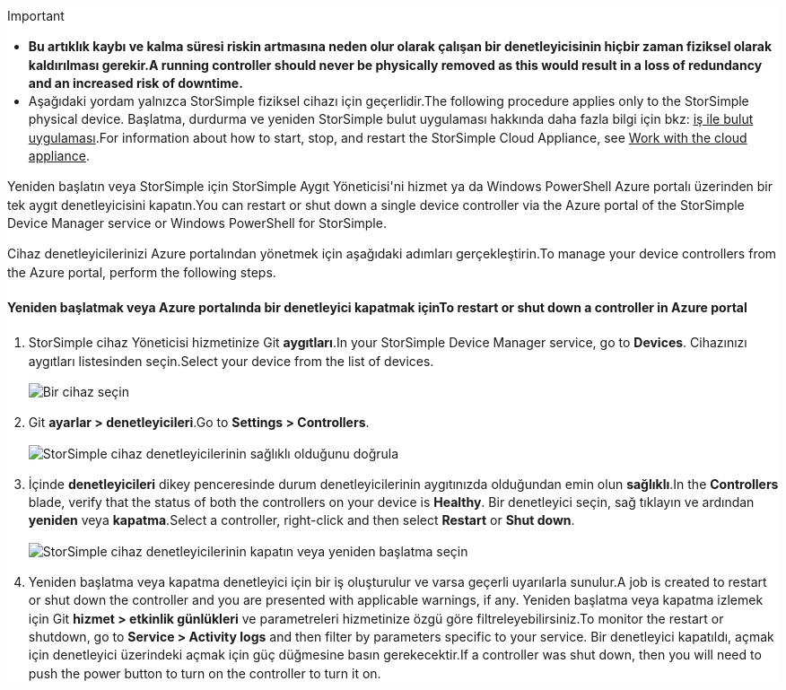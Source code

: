 > [!IMPORTANT]
> * <span data-ttu-id="b9c47-126">**Bu artıklık kaybı ve kalma süresi riskin artmasına neden olur olarak çalışan bir denetleyicisinin hiçbir zaman fiziksel olarak kaldırılması gerekir.**</span><span class="sxs-lookup"><span data-stu-id="b9c47-126">**A running controller should never be physically removed as this would result in a loss of redundancy and an increased risk of downtime.**</span></span>
> * <span data-ttu-id="b9c47-127">Aşağıdaki yordam yalnızca StorSimple fiziksel cihazı için geçerlidir.</span><span class="sxs-lookup"><span data-stu-id="b9c47-127">The following procedure applies only to the StorSimple physical device.</span></span> <span data-ttu-id="b9c47-128">Başlatma, durdurma ve yeniden StorSimple bulut uygulaması hakkında daha fazla bilgi için bkz: [iş ile bulut uygulaması](storsimple-8000-cloud-appliance-u2.md##work-with-the-storsimple-cloud-appliance).</span><span class="sxs-lookup"><span data-stu-id="b9c47-128">For information about how to start, stop, and restart the StorSimple Cloud Appliance, see [Work with the cloud appliance](storsimple-8000-cloud-appliance-u2.md##work-with-the-storsimple-cloud-appliance).</span></span>

<span data-ttu-id="b9c47-129">Yeniden başlatın veya StorSimple için StorSimple Aygıt Yöneticisi'ni hizmet ya da Windows PowerShell Azure portalı üzerinden bir tek aygıt denetleyicisini kapatın.</span><span class="sxs-lookup"><span data-stu-id="b9c47-129">You can restart or shut down a single device controller via the Azure portal of the  StorSimple Device Manager service or Windows PowerShell for StorSimple.</span></span>

<span data-ttu-id="b9c47-130">Cihaz denetleyicilerinizi Azure portalından yönetmek için aşağıdaki adımları gerçekleştirin.</span><span class="sxs-lookup"><span data-stu-id="b9c47-130">To manage your device controllers from the Azure portal, perform the following steps.</span></span>

#### <a name="to-restart-or-shut-down-a-controller-in-azure-portal"></a><span data-ttu-id="b9c47-131">Yeniden başlatmak veya Azure portalında bir denetleyici kapatmak için</span><span class="sxs-lookup"><span data-stu-id="b9c47-131">To restart or shut down a controller in Azure portal</span></span>
1. <span data-ttu-id="b9c47-132">StorSimple cihaz Yöneticisi hizmetinize Git **aygıtları**.</span><span class="sxs-lookup"><span data-stu-id="b9c47-132">In your StorSimple Device Manager service, go to **Devices**.</span></span> <span data-ttu-id="b9c47-133">Cihazınızı aygıtları listesinden seçin.</span><span class="sxs-lookup"><span data-stu-id="b9c47-133">Select your device from the list of devices.</span></span> 

    ![Bir cihaz seçin](./media/storsimple-8000-manage-device-controller/manage-controller1.png)

2. <span data-ttu-id="b9c47-135">Git **ayarlar > denetleyicileri**.</span><span class="sxs-lookup"><span data-stu-id="b9c47-135">Go to **Settings > Controllers**.</span></span>
   
    ![StorSimple cihaz denetleyicilerinin sağlıklı olduğunu doğrula](./media/storsimple-8000-manage-device-controller/manage-controller2.png)
3. <span data-ttu-id="b9c47-137">İçinde **denetleyicileri** dikey penceresinde durum denetleyicilerinin aygıtınızda olduğundan emin olun **sağlıklı**.</span><span class="sxs-lookup"><span data-stu-id="b9c47-137">In the **Controllers** blade, verify that the status of both the controllers on your device is **Healthy**.</span></span> <span data-ttu-id="b9c47-138">Bir denetleyici seçin, sağ tıklayın ve ardından **yeniden** veya **kapatma**.</span><span class="sxs-lookup"><span data-stu-id="b9c47-138">Select a controller, right-click and then select **Restart** or **Shut down**.</span></span>

    ![StorSimple cihaz denetleyicilerinin kapatın veya yeniden başlatma seçin](./media/storsimple-8000-manage-device-controller/manage-controller3.png)

4. <span data-ttu-id="b9c47-140">Yeniden başlatma veya kapatma denetleyici için bir iş oluşturulur ve varsa geçerli uyarılarla sunulur.</span><span class="sxs-lookup"><span data-stu-id="b9c47-140">A job is created to restart or shut down the controller and you are presented with applicable warnings, if any.</span></span> <span data-ttu-id="b9c47-141">Yeniden başlatma veya kapatma izlemek için Git **hizmet > etkinlik günlükleri** ve parametreleri hizmetinize özgü göre filtreleyebilirsiniz.</span><span class="sxs-lookup"><span data-stu-id="b9c47-141">To monitor the restart or shutdown, go to **Service > Activity logs** and then filter by parameters specific to your service.</span></span> <span data-ttu-id="b9c47-142">Bir denetleyici kapatıldı, açmak için denetleyici üzerindeki açmak için güç düğmesine basın gerekecektir.</span><span class="sxs-lookup"><span data-stu-id="b9c47-142">If a controller was shut down, then you will need to push the power button to turn on the controller to turn it on.</span></span>
